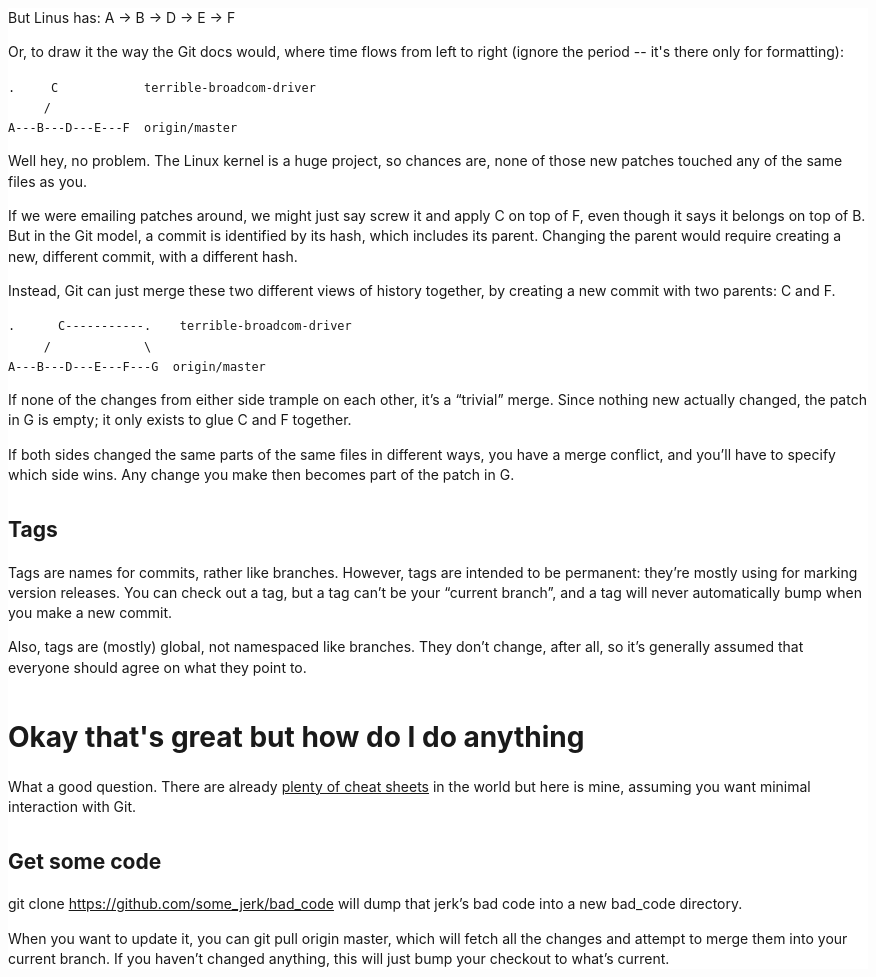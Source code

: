 But Linus has: A → B → D → E → F

Or, to draw it the way the Git docs would, where time flows from left to right (ignore the period -- it's there only for formatting):

    .     C            terrible-broadcom-driver
         /
    A---B---D---E---F  origin/master

Well hey, no problem. The Linux kernel is a huge project, so chances are, none of those new patches touched any of the same files as you.

If we were emailing patches around, we might just say screw it and apply C on top of F, even though it says it belongs on top of B. But in the Git model, a commit is identified by its hash, which includes its parent. Changing the parent would require creating a new, different commit, with a different hash.

Instead, Git can just merge these two different views of history together, by creating a new commit with two parents: C and F.

    .      C-----------.    terrible-broadcom-driver
         /             \
    A---B---D---E---F---G  origin/master

If none of the changes from either side trample on each other, it’s a “trivial” merge. Since nothing new actually changed, the patch in G is empty; it only exists to glue C and F together.

If both sides changed the same parts of the same files in different ways, you have a merge conflict, and you’ll have to specify which side wins. Any change you make then becomes part of the patch in G.

## Tags

Tags are names for commits, rather like branches. However, tags are intended to be permanent: they’re mostly using for marking version releases. You can check out a tag, but a tag can’t be your “current branch”, and a tag will never automatically bump when you make a new commit.

Also, tags are (mostly) global, not namespaced like branches. They don’t change, after all, so it’s generally assumed that everyone should agree on what they point to.


# Okay that's great but how do I do anything
What a good question. There are already [plenty of cheat sheets](https://training.github.com/kit/downloads/github-git-cheat-sheet.pdf) in the world but here is mine, assuming you want minimal interaction with Git.

## Get some code

git clone https://github.com/some_jerk/bad_code will dump that jerk’s bad code into a new bad_code directory.

When you want to update it, you can git pull origin master, which will fetch all the changes and attempt to merge them into your current branch. If you haven’t changed anything, this will just bump your checkout to what’s current.

